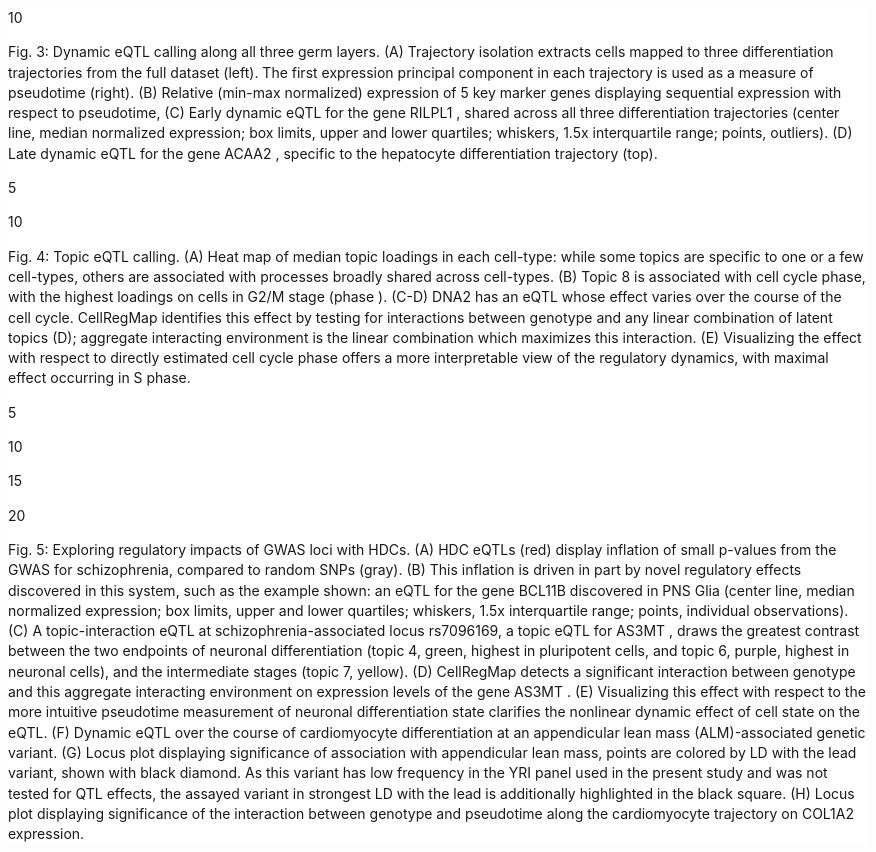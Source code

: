 10

Fig. 3: Dynamic eQTL calling along all three germ layers. (A) Trajectory isolation extracts cells mapped to three differentiation trajectories from the full dataset (left). The first expression principal component in each trajectory is used as a measure of pseudotime (right). (B) Relative (min-max normalized) expression of 5 key marker genes displaying sequential expression with respect  to  pseudotime,  (C)  Early  dynamic  eQTL  for  the  gene RILPL1 ,  shared  across  all  three differentiation trajectories (center line, median normalized expression; box limits, upper and lower quartiles; whiskers, 1.5x interquartile range; points, outliers). (D) Late dynamic eQTL for the gene ACAA2 , specific to the hepatocyte differentiation trajectory (top).



5

10

Fig. 4: Topic eQTL calling. (A) Heat map of median topic loadings in each cell-type: while some topics are specific to one or a few cell-types, others are associated with processes broadly shared across cell-types. (B) Topic 8 is associated with cell cycle phase, with the highest loadings on cells in G2/M stage (phase ). (C-D) DNA2 has an eQTL whose effect varies over the course of the cell cycle.  CellRegMap  identifies  this  effect  by  testing  for  interactions  between  genotype  and  any linear  combination  of  latent  topics  (D);  aggregate  interacting  environment  is  the  linear combination which maximizes this interaction. (E) Visualizing the effect with respect to directly estimated  cell  cycle  phase  offers  a  more  interpretable  view  of  the  regulatory  dynamics,  with maximal effect occurring in S phase.



5

10

15

20

Fig. 5: Exploring regulatory impacts of GWAS loci with HDCs. (A) HDC eQTLs (red) display inflation of small p-values from the GWAS for schizophrenia, compared to random SNPs (gray). (B) This inflation is driven in part by novel regulatory effects discovered in this system, such as the example shown: an eQTL for the gene BCL11B discovered in PNS Glia (center line, median normalized expression; box limits, upper and lower quartiles; whiskers, 1.5x interquartile range; points, individual observations). (C) A topic-interaction eQTL at schizophrenia-associated locus rs7096169, a topic eQTL for AS3MT , draws the greatest contrast between the two endpoints of neuronal differentiation (topic 4, green, highest in pluripotent cells, and topic 6, purple, highest in neuronal cells), and the intermediate stages (topic 7, yellow). (D) CellRegMap detects a significant interaction between genotype and this aggregate interacting environment on expression levels of the  gene AS3MT .  (E)  Visualizing  this  effect  with  respect  to  the  more  intuitive  pseudotime measurement of neuronal differentiation state clarifies the nonlinear dynamic effect of cell state on  the  eQTL.  (F)  Dynamic  eQTL  over  the  course  of  cardiomyocyte  differentiation  at  an appendicular lean mass (ALM)-associated genetic variant. (G) Locus plot displaying significance of association with appendicular lean mass, points are colored by LD with the lead variant, shown with black diamond. As this variant has low frequency in the YRI panel used in the present study and was not tested for QTL effects, the assayed variant in strongest LD with the lead is additionally highlighted in the black square. (H) Locus plot displaying significance of the interaction between genotype and pseudotime along the cardiomyocyte trajectory on COL1A2 expression.

